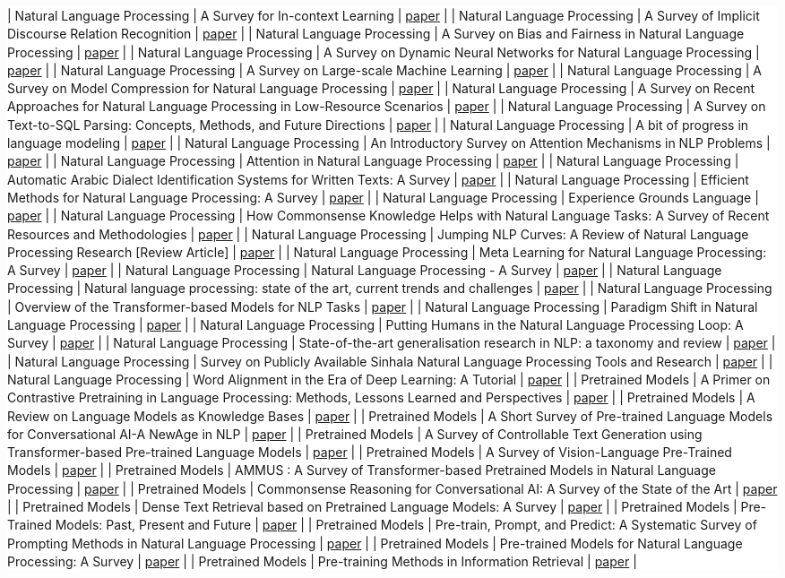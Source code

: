 | Natural Language Processing | A Survey for In-context Learning | [paper](https://doi.org/10.48550/arXiv.2301.00234) |
| Natural Language Processing | A Survey of Implicit Discourse Relation Recognition | [paper](https://doi.org/10.48550/arXiv.2203.02982) |
| Natural Language Processing | A Survey on Bias and Fairness in Natural Language Processing | [paper](https://doi.org/10.48550/arXiv.2204.09591) |
| Natural Language Processing | A Survey on Dynamic Neural Networks for Natural Language Processing | [paper](https://arxiv.org/abs/2202.07101) |
| Natural Language Processing | A Survey on Large-scale Machine Learning | [paper](https://arxiv.org/abs/2008.03911) |
| Natural Language Processing | A Survey on Model Compression for Natural Language Processing | [paper](https://arxiv.org/abs/2202.07105) |
| Natural Language Processing | A Survey on Recent Approaches for Natural Language Processing in Low-Resource Scenarios | [paper](https://arxiv.org/abs/2010.12309) |
| Natural Language Processing | A Survey on Text-to-SQL Parsing: Concepts, Methods, and Future Directions | [paper](https://doi.org/10.48550/arXiv.2208.13629) |
| Natural Language Processing | A bit of progress in language modeling | [paper](https://doi.org/10.1006/csla.2001.0174) |
| Natural Language Processing | An Introductory Survey on Attention Mechanisms in NLP Problems | [paper](http://arxiv.org/abs/1811.05544) |
| Natural Language Processing | Attention in Natural Language Processing | [paper](https://doi.org/10.1109/TNNLS.2020.3019893) |
| Natural Language Processing | Automatic Arabic Dialect Identification Systems for Written Texts: A Survey | [paper](https://arxiv.org/abs/2009.12622) |
| Natural Language Processing | Efficient Methods for Natural Language Processing: A Survey | [paper](https://doi.org/10.48550/arXiv.2209.00099) |
| Natural Language Processing | Experience Grounds Language | [paper](https://doi.org/10.18653/v1/2020.emnlp-main.703) |
| Natural Language Processing | How Commonsense Knowledge Helps with Natural Language Tasks: A Survey of Recent Resources and Methodologies | [paper](https://arxiv.org/abs/2108.04674) |
| Natural Language Processing | Jumping NLP Curves: A Review of Natural Language Processing Research [Review Article] | [paper](https://doi.org/10.1109/MCI.2014.2307227) |
| Natural Language Processing | Meta Learning for Natural Language Processing: A Survey | [paper](https://doi.org/10.18653/v1/2022.naacl-main.49) |
| Natural Language Processing | Natural Language Processing - A Survey | [paper](http://arxiv.org/abs/1209.6238) |
| Natural Language Processing | Natural language processing: state of the art, current trends and challenges | [paper](https://doi.org/10.1007/s11042-022-13428-4) |
| Natural Language Processing | Overview of the Transformer-based Models for NLP Tasks | [paper](https://doi.org/10.15439/2020F20) |
| Natural Language Processing | Paradigm Shift in Natural Language Processing | [paper](https://doi.org/10.1007/s11633-022-1331-6) |
| Natural Language Processing | Putting Humans in the Natural Language Processing Loop: A Survey | [paper](https://arxiv.org/abs/2103.04044) |
| Natural Language Processing | State-of-the-art generalisation research in NLP: a taxonomy and review | [paper](https://doi.org/10.48550/arXiv.2210.03050) |
| Natural Language Processing | Survey on Publicly Available Sinhala Natural Language Processing Tools and Research | [paper](http://arxiv.org/abs/1906.02358) |
| Natural Language Processing | Word Alignment in the Era of Deep Learning: A Tutorial | [paper](https://doi.org/10.48550/arXiv.2212.00138) |
| Pretrained Models | A Primer on Contrastive Pretraining in Language Processing: Methods, Lessons Learned and Perspectives | [paper](https://arxiv.org/abs/2102.12982) |
| Pretrained Models | A Review on Language Models as Knowledge Bases | [paper](https://doi.org/10.48550/arXiv.2204.06031) |
| Pretrained Models | A Short Survey of Pre-trained Language Models for Conversational AI-A NewAge in NLP | [paper](https://arxiv.org/abs/2104.10810) |
| Pretrained Models | A Survey of Controllable Text Generation using Transformer-based Pre-trained Language Models | [paper](https://arxiv.org/abs/2201.05337) |
| Pretrained Models | A Survey of Vision-Language Pre-Trained Models | [paper](https://doi.org/10.24963/ijcai.2022/762) |
| Pretrained Models | AMMUS : A Survey of Transformer-based Pretrained Models in Natural Language Processing | [paper](https://arxiv.org/abs/2108.05542) |
| Pretrained Models | Commonsense Reasoning for Conversational AI: A Survey of the State of the Art | [paper](https://doi.org/10.48550/arXiv.2302.07926) |
| Pretrained Models | Dense Text Retrieval based on Pretrained Language Models: A Survey | [paper](https://doi.org/10.48550/arXiv.2211.14876) |
| Pretrained Models | Pre-Trained Models: Past, Present and Future | [paper](https://arxiv.org/abs/2106.07139) |
| Pretrained Models | Pre-train, Prompt, and Predict: A Systematic Survey of Prompting Methods in Natural Language Processing | [paper](https://doi.org/10.1145/3560815) |
| Pretrained Models | Pre-trained Models for Natural Language Processing: A Survey | [paper](https://arxiv.org/abs/2003.08271) |
| Pretrained Models | Pre-training Methods in Information Retrieval | [paper](https://doi.org/10.1561/1500000100) |